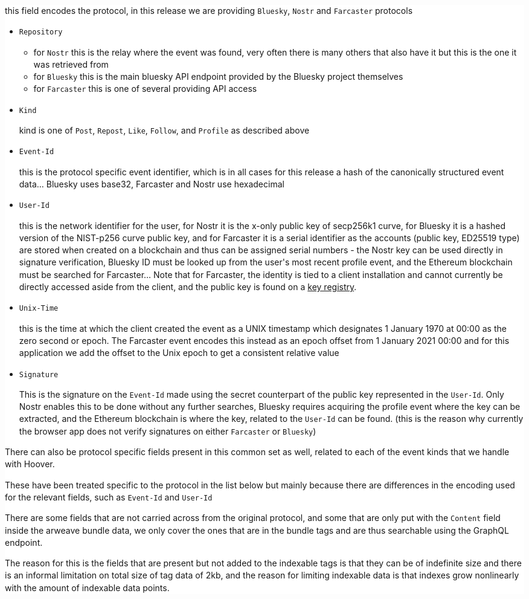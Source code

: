   this field encodes the protocol, in this release we are providing `Bluesky`, `Nostr` and `Farcaster` protocols

- `Repository`
  
  - for `Nostr` this is the relay where the event was found, very often there is many others that also have it but this is the one it was retrieved from
  - for `Bluesky` this is the main bluesky API endpoint provided by the Bluesky project themselves
  - for `Farcaster` this is one of several providing API access

- `Kind`
  
  kind is one of `Post`, `Repost`, `Like`, `Follow`, and `Profile` as described above

- `Event-Id`
  
  this is the protocol specific event identifier, which is in all cases for this release a hash of the canonically structured event data... Bluesky uses base32, Farcaster and Nostr use hexadecimal

- `User-Id`
  
  this is the network identifier for the user, for Nostr it is the x-only public key of secp256k1 curve, for Bluesky it is a hashed version of the NIST-p256 curve public key, and for Farcaster it is a serial identifier as the accounts (public key, ED25519 type) are stored when created on a blockchain and thus can be assigned serial numbers - the Nostr key can be used directly in signature verification, Bluesky ID must be looked up from the user's most recent profile event, and the Ethereum blockchain must be searched for Farcaster... Note that for Farcaster, the identity is tied to a client installation and cannot currently be directly accessed aside from the client, and the public key is found on a [key registry](https://github.com/farcasterxyz/protocol/discussions/103).

- `Unix-Time`
  
  this is the time at which the client created the event as a UNIX timestamp which designates 1 January 1970 at 00:00 as the zero second or epoch. The Farcaster event encodes this instead as an epoch offset from 1 January 2021 00:00 and for this application we add the offset to the Unix epoch to get a consistent relative value

- `Signature`
  
  This is the signature on the `Event-Id` made using the secret counterpart of the public key represented in the `User-Id`. Only Nostr enables this to be done without any further searches, Bluesky requires acquiring the profile event where the key can be extracted, and the Ethereum blockchain is where the key, related to the `User-Id` can be found. (this is the reason why currently the browser app does not verify signatures on either `Farcaster` or `Bluesky`)

There can also be protocol specific fields present in this common set as well, related to each of the event kinds that we handle with Hoover.

These have been treated specific to the protocol in the list below but mainly because there are differences in the encoding used for the relevant fields, such as `Event-Id` and `User-Id`

There are some fields that are not carried across from the original protocol, and some that are only put with the `Content` field inside the arweave bundle data, we only cover the ones that are in the bundle tags and are thus searchable using the GraphQL endpoint.

The reason for this is the fields that are present but not added to the indexable tags is that they can be of indefinite size and there is an informal limitation on total size of tag data of 2kb, and the reason for limiting indexable data is that indexes grow nonlinearly with the amount of indexable data points.
